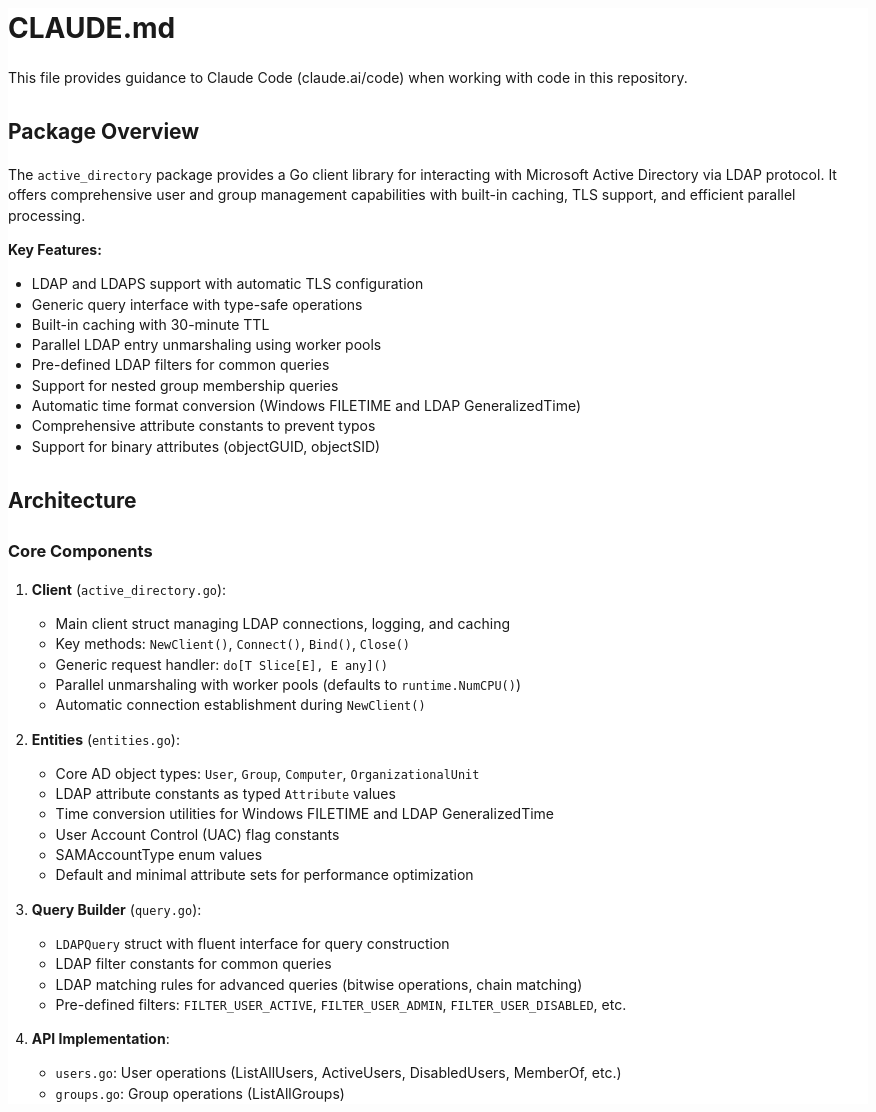 # CLAUDE.md

This file provides guidance to Claude Code (claude.ai/code) when working with code in this repository.

## Package Overview

The `active_directory` package provides a Go client library for interacting with Microsoft Active Directory via LDAP protocol. It offers comprehensive user and group management capabilities with built-in caching, TLS support, and efficient parallel processing.

**Key Features:**
- LDAP and LDAPS support with automatic TLS configuration
- Generic query interface with type-safe operations
- Built-in caching with 30-minute TTL
- Parallel LDAP entry unmarshaling using worker pools
- Pre-defined LDAP filters for common queries
- Support for nested group membership queries
- Automatic time format conversion (Windows FILETIME and LDAP GeneralizedTime)
- Comprehensive attribute constants to prevent typos
- Support for binary attributes (objectGUID, objectSID)

## Architecture

### Core Components

1. **Client** (`active_directory.go`):
   - Main client struct managing LDAP connections, logging, and caching
   - Key methods: `NewClient()`, `Connect()`, `Bind()`, `Close()`
   - Generic request handler: `do[T Slice[E], E any]()`
   - Parallel unmarshaling with worker pools (defaults to `runtime.NumCPU()`)
   - Automatic connection establishment during `NewClient()`

2. **Entities** (`entities.go`):
   - Core AD object types: `User`, `Group`, `Computer`, `OrganizationalUnit`
   - LDAP attribute constants as typed `Attribute` values
   - Time conversion utilities for Windows FILETIME and LDAP GeneralizedTime
   - User Account Control (UAC) flag constants
   - SAMAccountType enum values
   - Default and minimal attribute sets for performance optimization

3. **Query Builder** (`query.go`):
   - `LDAPQuery` struct with fluent interface for query construction
   - LDAP filter constants for common queries
   - LDAP matching rules for advanced queries (bitwise operations, chain matching)
   - Pre-defined filters: `FILTER_USER_ACTIVE`, `FILTER_USER_ADMIN`, `FILTER_USER_DISABLED`, etc.

4. **API Implementation**:
   - `users.go`: User operations (ListAllUsers, ActiveUsers, DisabledUsers, MemberOf, etc.)
   - `groups.go`: Group operations (ListAllGroups)
